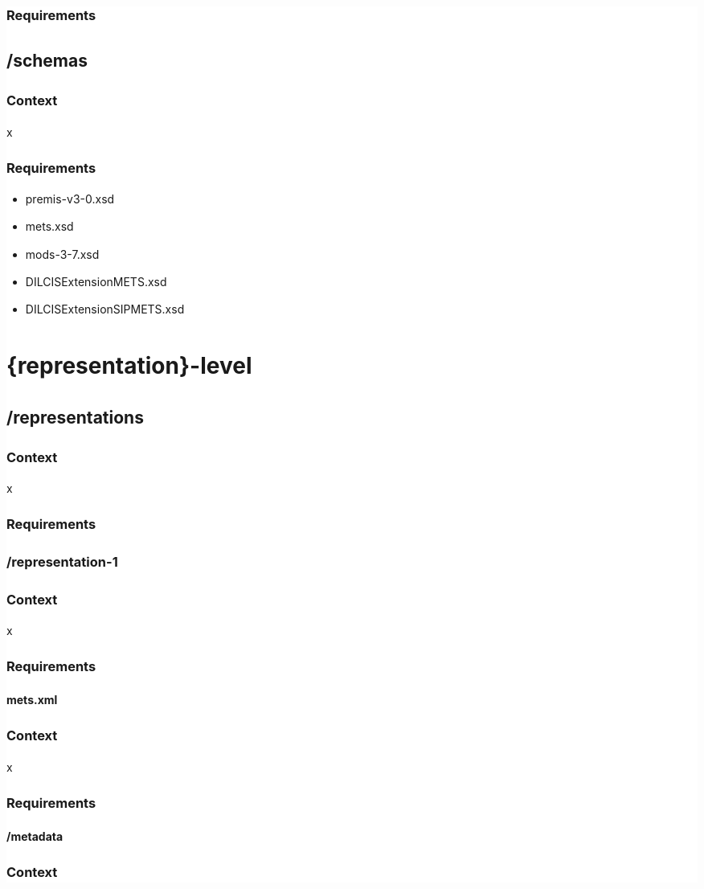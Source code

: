 ### Requirements

## /schemas

### Context

x

### Requirements 

- premis-v3-0.xsd

-  mets.xsd

-  mods-3-7.xsd

-  DILCISExtensionMETS.xsd

-  DILCISExtensionSIPMETS.xsd

# {representation}-level

## /representations

### Context

x

### Requirements

### /representation-1

### Context

x

### Requirements
 

#### mets.xml

### Context

x

### Requirements
 

#### /metadata

### Context
